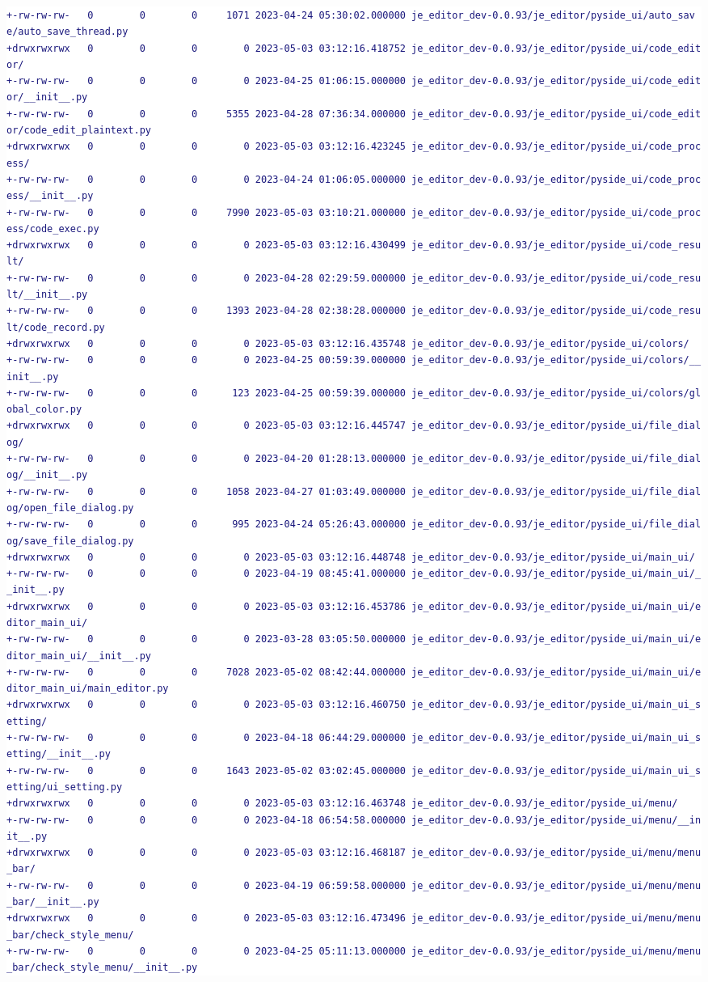 ```diff
+-rw-rw-rw-   0        0        0     1071 2023-04-24 05:30:02.000000 je_editor_dev-0.0.93/je_editor/pyside_ui/auto_save/auto_save_thread.py
+drwxrwxrwx   0        0        0        0 2023-05-03 03:12:16.418752 je_editor_dev-0.0.93/je_editor/pyside_ui/code_editor/
+-rw-rw-rw-   0        0        0        0 2023-04-25 01:06:15.000000 je_editor_dev-0.0.93/je_editor/pyside_ui/code_editor/__init__.py
+-rw-rw-rw-   0        0        0     5355 2023-04-28 07:36:34.000000 je_editor_dev-0.0.93/je_editor/pyside_ui/code_editor/code_edit_plaintext.py
+drwxrwxrwx   0        0        0        0 2023-05-03 03:12:16.423245 je_editor_dev-0.0.93/je_editor/pyside_ui/code_process/
+-rw-rw-rw-   0        0        0        0 2023-04-24 01:06:05.000000 je_editor_dev-0.0.93/je_editor/pyside_ui/code_process/__init__.py
+-rw-rw-rw-   0        0        0     7990 2023-05-03 03:10:21.000000 je_editor_dev-0.0.93/je_editor/pyside_ui/code_process/code_exec.py
+drwxrwxrwx   0        0        0        0 2023-05-03 03:12:16.430499 je_editor_dev-0.0.93/je_editor/pyside_ui/code_result/
+-rw-rw-rw-   0        0        0        0 2023-04-28 02:29:59.000000 je_editor_dev-0.0.93/je_editor/pyside_ui/code_result/__init__.py
+-rw-rw-rw-   0        0        0     1393 2023-04-28 02:38:28.000000 je_editor_dev-0.0.93/je_editor/pyside_ui/code_result/code_record.py
+drwxrwxrwx   0        0        0        0 2023-05-03 03:12:16.435748 je_editor_dev-0.0.93/je_editor/pyside_ui/colors/
+-rw-rw-rw-   0        0        0        0 2023-04-25 00:59:39.000000 je_editor_dev-0.0.93/je_editor/pyside_ui/colors/__init__.py
+-rw-rw-rw-   0        0        0      123 2023-04-25 00:59:39.000000 je_editor_dev-0.0.93/je_editor/pyside_ui/colors/global_color.py
+drwxrwxrwx   0        0        0        0 2023-05-03 03:12:16.445747 je_editor_dev-0.0.93/je_editor/pyside_ui/file_dialog/
+-rw-rw-rw-   0        0        0        0 2023-04-20 01:28:13.000000 je_editor_dev-0.0.93/je_editor/pyside_ui/file_dialog/__init__.py
+-rw-rw-rw-   0        0        0     1058 2023-04-27 01:03:49.000000 je_editor_dev-0.0.93/je_editor/pyside_ui/file_dialog/open_file_dialog.py
+-rw-rw-rw-   0        0        0      995 2023-04-24 05:26:43.000000 je_editor_dev-0.0.93/je_editor/pyside_ui/file_dialog/save_file_dialog.py
+drwxrwxrwx   0        0        0        0 2023-05-03 03:12:16.448748 je_editor_dev-0.0.93/je_editor/pyside_ui/main_ui/
+-rw-rw-rw-   0        0        0        0 2023-04-19 08:45:41.000000 je_editor_dev-0.0.93/je_editor/pyside_ui/main_ui/__init__.py
+drwxrwxrwx   0        0        0        0 2023-05-03 03:12:16.453786 je_editor_dev-0.0.93/je_editor/pyside_ui/main_ui/editor_main_ui/
+-rw-rw-rw-   0        0        0        0 2023-03-28 03:05:50.000000 je_editor_dev-0.0.93/je_editor/pyside_ui/main_ui/editor_main_ui/__init__.py
+-rw-rw-rw-   0        0        0     7028 2023-05-02 08:42:44.000000 je_editor_dev-0.0.93/je_editor/pyside_ui/main_ui/editor_main_ui/main_editor.py
+drwxrwxrwx   0        0        0        0 2023-05-03 03:12:16.460750 je_editor_dev-0.0.93/je_editor/pyside_ui/main_ui_setting/
+-rw-rw-rw-   0        0        0        0 2023-04-18 06:44:29.000000 je_editor_dev-0.0.93/je_editor/pyside_ui/main_ui_setting/__init__.py
+-rw-rw-rw-   0        0        0     1643 2023-05-02 03:02:45.000000 je_editor_dev-0.0.93/je_editor/pyside_ui/main_ui_setting/ui_setting.py
+drwxrwxrwx   0        0        0        0 2023-05-03 03:12:16.463748 je_editor_dev-0.0.93/je_editor/pyside_ui/menu/
+-rw-rw-rw-   0        0        0        0 2023-04-18 06:54:58.000000 je_editor_dev-0.0.93/je_editor/pyside_ui/menu/__init__.py
+drwxrwxrwx   0        0        0        0 2023-05-03 03:12:16.468187 je_editor_dev-0.0.93/je_editor/pyside_ui/menu/menu_bar/
+-rw-rw-rw-   0        0        0        0 2023-04-19 06:59:58.000000 je_editor_dev-0.0.93/je_editor/pyside_ui/menu/menu_bar/__init__.py
+drwxrwxrwx   0        0        0        0 2023-05-03 03:12:16.473496 je_editor_dev-0.0.93/je_editor/pyside_ui/menu/menu_bar/check_style_menu/
+-rw-rw-rw-   0        0        0        0 2023-04-25 05:11:13.000000 je_editor_dev-0.0.93/je_editor/pyside_ui/menu/menu_bar/check_style_menu/__init__.py
```